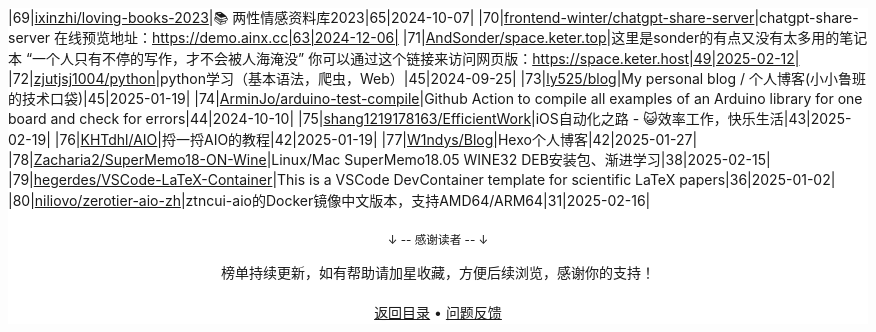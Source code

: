 |69|[ixinzhi/loving-books-2023](https://github.com/ixinzhi/loving-books-2023)|:books: 两性情感资料库2023|65|2024-10-07|
|70|[frontend-winter/chatgpt-share-server](https://github.com/frontend-winter/chatgpt-share-server)|chatgpt-share-server 在线预览地址：https://demo.ainx.cc|63|2024-12-06|
|71|[AndSonder/space.keter.top](https://github.com/AndSonder/space.keter.top)|这里是sonder的有点又没有太多用的笔记本   “一个人只有不停的写作，才不会被人海淹没”  你可以通过这个链接来访问网页版：https://space.keter.host|49|2025-02-12|
|72|[zjutjsj1004/python](https://github.com/zjutjsj1004/python)|python学习（基本语法，爬虫，Web）|45|2024-09-25|
|73|[ly525/blog](https://github.com/ly525/blog)|My personal blog / 个人博客(小小鲁班的技术口袋)|45|2025-01-19|
|74|[ArminJo/arduino-test-compile](https://github.com/ArminJo/arduino-test-compile)|Github Action to compile all examples of an Arduino library for one board and check for errors|44|2024-10-10|
|75|[shang1219178163/EfficientWork](https://github.com/shang1219178163/EfficientWork)|iOS自动化之路 - 😺效率工作，快乐生活|43|2025-02-19|
|76|[KHTdhl/AIO](https://github.com/KHTdhl/AIO)|捋一捋AIO的教程|42|2025-01-19|
|77|[W1ndys/Blog](https://github.com/W1ndys/Blog)|Hexo个人博客|42|2025-01-27|
|78|[Zacharia2/SuperMemo18-ON-Wine](https://github.com/Zacharia2/SuperMemo18-ON-Wine)|Linux/Mac  SuperMemo18.05  WINE32 DEB安装包、渐进学习|38|2025-02-15|
|79|[hegerdes/VSCode-LaTeX-Container](https://github.com/hegerdes/VSCode-LaTeX-Container)|This is a VSCode DevContainer template for scientific LaTeX papers|36|2025-01-02|
|80|[niliovo/zerotier-aio-zh](https://github.com/niliovo/zerotier-aio-zh)|ztncui-aio的Docker镜像中文版本，支持AMD64/ARM64|31|2025-02-16|

<div align="center">
    <p><sub>↓ -- 感谢读者 -- ↓</sub></p>
    榜单持续更新，如有帮助请加星收藏，方便后续浏览，感谢你的支持！
</div>

<br/>

<div align="center"><a href="https://gitee.com/GrowingGit/GitHub-Chinese-Top-Charts#github中文排行榜">返回目录</a> • <a href="/content/docs/feedback.md">问题反馈</a></div>

